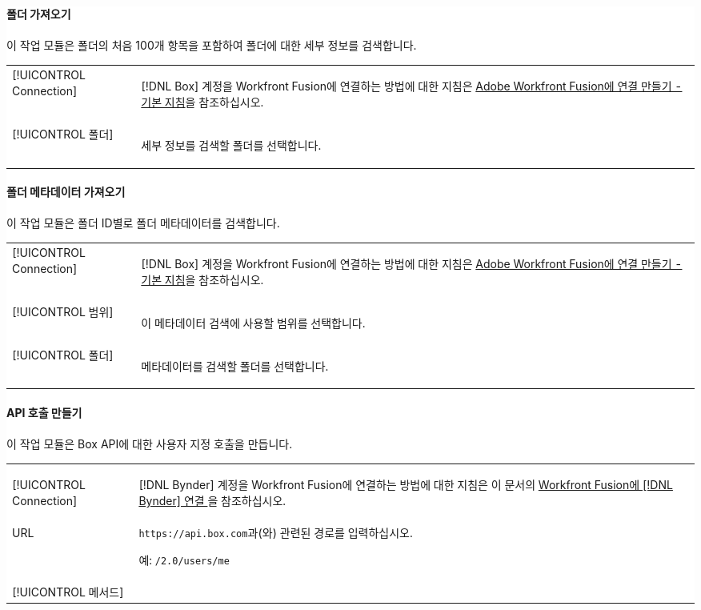 #### 폴더 가져오기

이 작업 모듈은 폴더의 처음 100개 항목을 포함하여 폴더에 대한 세부 정보를 검색합니다.

<table style="table-layout:auto">
 <col> 
 <col> 
 <tbody> 
  <tr> 
   <td role="rowheader">[!UICONTROL Connection]</td> 
   <td> <p>[!DNL Box] 계정을 Workfront Fusion에 연결하는 방법에 대한 지침은 <a href="/help/workfront-fusion/create-scenarios/connect-to-apps/connect-to-fusion-general.md" class="MCXref xref" data-mc-variable-override="">Adobe Workfront Fusion에 연결 만들기 - 기본 지침</a>을 참조하십시오.</p> </td> 
  </tr> 
  <tr> 
   <td role="rowheader">[!UICONTROL 폴더]</td> 
   <td> <p>세부 정보를 검색할 폴더를 선택합니다.</p> </td> 
  </tr> 
 </tbody> 
</table>

#### 폴더 메타데이터 가져오기

이 작업 모듈은 폴더 ID별로 폴더 메타데이터를 검색합니다.

<table style="table-layout:auto">
 <col> 
 <col> 
 <tbody> 
  <tr> 
   <td role="rowheader">[!UICONTROL Connection]</td> 
   <td> <p>[!DNL Box] 계정을 Workfront Fusion에 연결하는 방법에 대한 지침은 <a href="/help/workfront-fusion/create-scenarios/connect-to-apps/connect-to-fusion-general.md" class="MCXref xref" data-mc-variable-override="">Adobe Workfront Fusion에 연결 만들기 - 기본 지침</a>을 참조하십시오.</p> </td> 
  </tr> 
  <tr> 
   <td role="rowheader">[!UICONTROL 범위]</td> 
   <td> <p>이 메타데이터 검색에 사용할 범위를 선택합니다.</p> </td> 
  </tr> 
  <tr> 
   <td role="rowheader">[!UICONTROL 폴더]</td> 
   <td> <p>메타데이터를 검색할 폴더를 선택합니다.</p> </td> 
  </tr> 
 </tbody> 
</table>

#### API 호출 만들기

이 작업 모듈은 Box API에 대한 사용자 지정 호출을 만듭니다.



<table style="table-layout:auto">
 <col> 
 <col> 
 <tbody> 
  <tr> 
    <td role="rowheader"> <p>[!UICONTROL Connection]</p> </td> 
   <td> <p>[!DNL Bynder] 계정을 Workfront Fusion에 연결하는 방법에 대한 지침은 이 문서의 <a href="#connect-bynder-to-workfront-fusion" class="MCXref xref">Workfront Fusion에 [!DNL Bynder] 연결 </a>을 참조하십시오.</p> </td> 
  </tr> 
  <tr> 
   <td role="rowheader">URL</td> 
   <td><code>https://api.box.com</code>과(와) 관련된 경로를 입력하십시오. <p>예: <code>/2.0/users/me</code></p></td> 
  </tr> 
  <tr> 
   <td role="rowheader">[!UICONTROL 메서드]</td> 